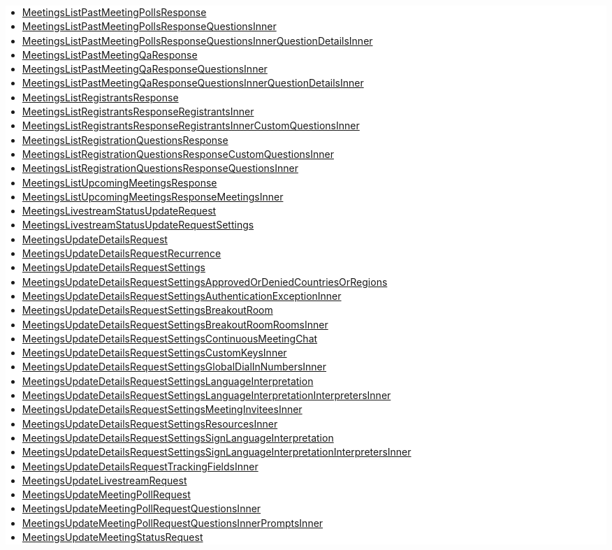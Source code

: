  - [MeetingsListPastMeetingPollsResponse](docs/MeetingsListPastMeetingPollsResponse.md)
 - [MeetingsListPastMeetingPollsResponseQuestionsInner](docs/MeetingsListPastMeetingPollsResponseQuestionsInner.md)
 - [MeetingsListPastMeetingPollsResponseQuestionsInnerQuestionDetailsInner](docs/MeetingsListPastMeetingPollsResponseQuestionsInnerQuestionDetailsInner.md)
 - [MeetingsListPastMeetingQaResponse](docs/MeetingsListPastMeetingQaResponse.md)
 - [MeetingsListPastMeetingQaResponseQuestionsInner](docs/MeetingsListPastMeetingQaResponseQuestionsInner.md)
 - [MeetingsListPastMeetingQaResponseQuestionsInnerQuestionDetailsInner](docs/MeetingsListPastMeetingQaResponseQuestionsInnerQuestionDetailsInner.md)
 - [MeetingsListRegistrantsResponse](docs/MeetingsListRegistrantsResponse.md)
 - [MeetingsListRegistrantsResponseRegistrantsInner](docs/MeetingsListRegistrantsResponseRegistrantsInner.md)
 - [MeetingsListRegistrantsResponseRegistrantsInnerCustomQuestionsInner](docs/MeetingsListRegistrantsResponseRegistrantsInnerCustomQuestionsInner.md)
 - [MeetingsListRegistrationQuestionsResponse](docs/MeetingsListRegistrationQuestionsResponse.md)
 - [MeetingsListRegistrationQuestionsResponseCustomQuestionsInner](docs/MeetingsListRegistrationQuestionsResponseCustomQuestionsInner.md)
 - [MeetingsListRegistrationQuestionsResponseQuestionsInner](docs/MeetingsListRegistrationQuestionsResponseQuestionsInner.md)
 - [MeetingsListUpcomingMeetingsResponse](docs/MeetingsListUpcomingMeetingsResponse.md)
 - [MeetingsListUpcomingMeetingsResponseMeetingsInner](docs/MeetingsListUpcomingMeetingsResponseMeetingsInner.md)
 - [MeetingsLivestreamStatusUpdateRequest](docs/MeetingsLivestreamStatusUpdateRequest.md)
 - [MeetingsLivestreamStatusUpdateRequestSettings](docs/MeetingsLivestreamStatusUpdateRequestSettings.md)
 - [MeetingsUpdateDetailsRequest](docs/MeetingsUpdateDetailsRequest.md)
 - [MeetingsUpdateDetailsRequestRecurrence](docs/MeetingsUpdateDetailsRequestRecurrence.md)
 - [MeetingsUpdateDetailsRequestSettings](docs/MeetingsUpdateDetailsRequestSettings.md)
 - [MeetingsUpdateDetailsRequestSettingsApprovedOrDeniedCountriesOrRegions](docs/MeetingsUpdateDetailsRequestSettingsApprovedOrDeniedCountriesOrRegions.md)
 - [MeetingsUpdateDetailsRequestSettingsAuthenticationExceptionInner](docs/MeetingsUpdateDetailsRequestSettingsAuthenticationExceptionInner.md)
 - [MeetingsUpdateDetailsRequestSettingsBreakoutRoom](docs/MeetingsUpdateDetailsRequestSettingsBreakoutRoom.md)
 - [MeetingsUpdateDetailsRequestSettingsBreakoutRoomRoomsInner](docs/MeetingsUpdateDetailsRequestSettingsBreakoutRoomRoomsInner.md)
 - [MeetingsUpdateDetailsRequestSettingsContinuousMeetingChat](docs/MeetingsUpdateDetailsRequestSettingsContinuousMeetingChat.md)
 - [MeetingsUpdateDetailsRequestSettingsCustomKeysInner](docs/MeetingsUpdateDetailsRequestSettingsCustomKeysInner.md)
 - [MeetingsUpdateDetailsRequestSettingsGlobalDialInNumbersInner](docs/MeetingsUpdateDetailsRequestSettingsGlobalDialInNumbersInner.md)
 - [MeetingsUpdateDetailsRequestSettingsLanguageInterpretation](docs/MeetingsUpdateDetailsRequestSettingsLanguageInterpretation.md)
 - [MeetingsUpdateDetailsRequestSettingsLanguageInterpretationInterpretersInner](docs/MeetingsUpdateDetailsRequestSettingsLanguageInterpretationInterpretersInner.md)
 - [MeetingsUpdateDetailsRequestSettingsMeetingInviteesInner](docs/MeetingsUpdateDetailsRequestSettingsMeetingInviteesInner.md)
 - [MeetingsUpdateDetailsRequestSettingsResourcesInner](docs/MeetingsUpdateDetailsRequestSettingsResourcesInner.md)
 - [MeetingsUpdateDetailsRequestSettingsSignLanguageInterpretation](docs/MeetingsUpdateDetailsRequestSettingsSignLanguageInterpretation.md)
 - [MeetingsUpdateDetailsRequestSettingsSignLanguageInterpretationInterpretersInner](docs/MeetingsUpdateDetailsRequestSettingsSignLanguageInterpretationInterpretersInner.md)
 - [MeetingsUpdateDetailsRequestTrackingFieldsInner](docs/MeetingsUpdateDetailsRequestTrackingFieldsInner.md)
 - [MeetingsUpdateLivestreamRequest](docs/MeetingsUpdateLivestreamRequest.md)
 - [MeetingsUpdateMeetingPollRequest](docs/MeetingsUpdateMeetingPollRequest.md)
 - [MeetingsUpdateMeetingPollRequestQuestionsInner](docs/MeetingsUpdateMeetingPollRequestQuestionsInner.md)
 - [MeetingsUpdateMeetingPollRequestQuestionsInnerPromptsInner](docs/MeetingsUpdateMeetingPollRequestQuestionsInnerPromptsInner.md)
 - [MeetingsUpdateMeetingStatusRequest](docs/MeetingsUpdateMeetingStatusRequest.md)
